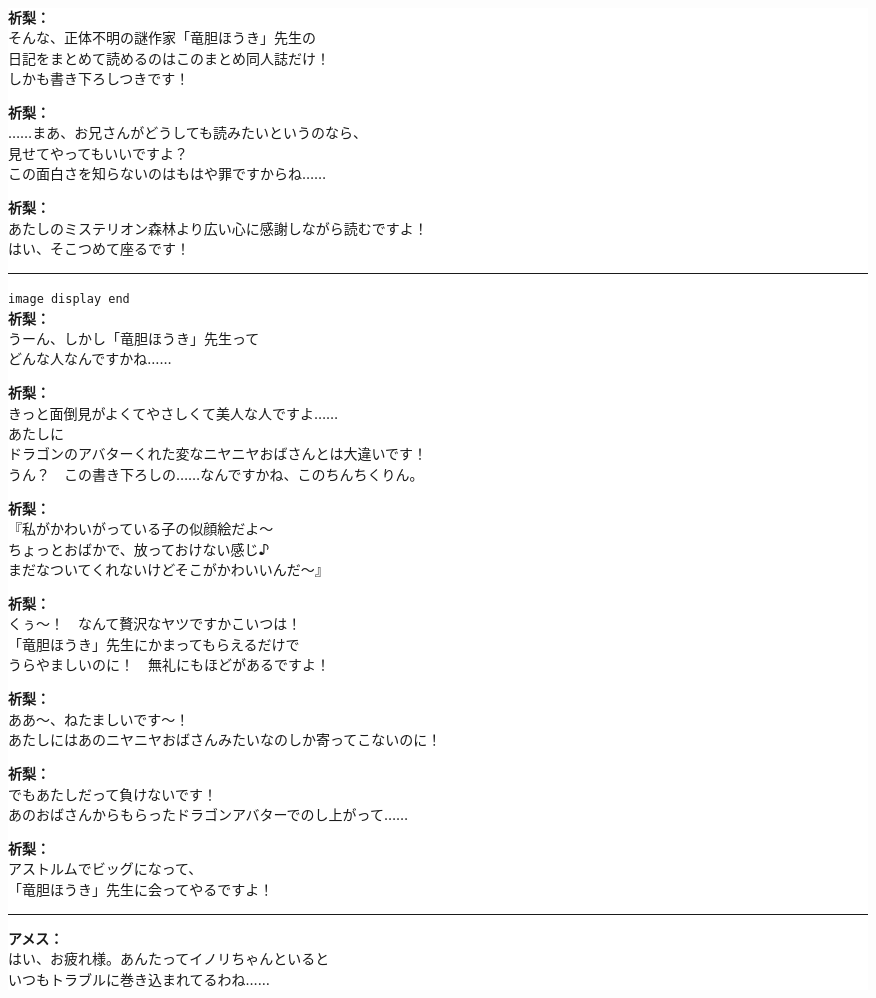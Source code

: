 **祈梨：**  
そんな、正体不明の謎作家「竜胆ほうき」先生の  
日記をまとめて読めるのはこのまとめ同人誌だけ！  
しかも書き下ろしつきです！  
  
**祈梨：**  
……まあ、お兄さんがどうしても読みたいというのなら、  
見せてやってもいいですよ？  
この面白さを知らないのはもはや罪ですからね……  
  
**祈梨：**  
あたしのミステリオン森林より広い心に感謝しながら読むですよ！  
はい、そこつめて座るです！  
  

---  
  
`image display end`  
**祈梨：**  
うーん、しかし「竜胆ほうき」先生って  
どんな人なんですかね……  
  
**祈梨：**  
きっと面倒見がよくてやさしくて美人な人ですよ……  
あたしに  
ドラゴンのアバターくれた変なニヤニヤおばさんとは大違いです！  
うん？　この書き下ろしの……なんですかね、このちんちくりん。  
  
**祈梨：**  
『私がかわいがっている子の似顔絵だよ～  
ちょっとおばかで、放っておけない感じ♪  
まだなついてくれないけどそこがかわいいんだ～』  
  
**祈梨：**  
くぅ～！　なんて贅沢なヤツですかこいつは！  
「竜胆ほうき」先生にかまってもらえるだけで  
うらやましいのに！　無礼にもほどがあるですよ！  
  
**祈梨：**  
ああ～、ねたましいです～！  
あたしにはあのニヤニヤおばさんみたいなのしか寄ってこないのに！  
  
**祈梨：**  
でもあたしだって負けないです！  
あのおばさんからもらったドラゴンアバターでのし上がって……  
  
**祈梨：**  
アストルムでビッグになって、  
「竜胆ほうき」先生に会ってやるですよ！  
  

---  
  
**アメス：**  
はい、お疲れ様。あんたってイノリちゃんといると  
いつもトラブルに巻き込まれてるわね……  
  